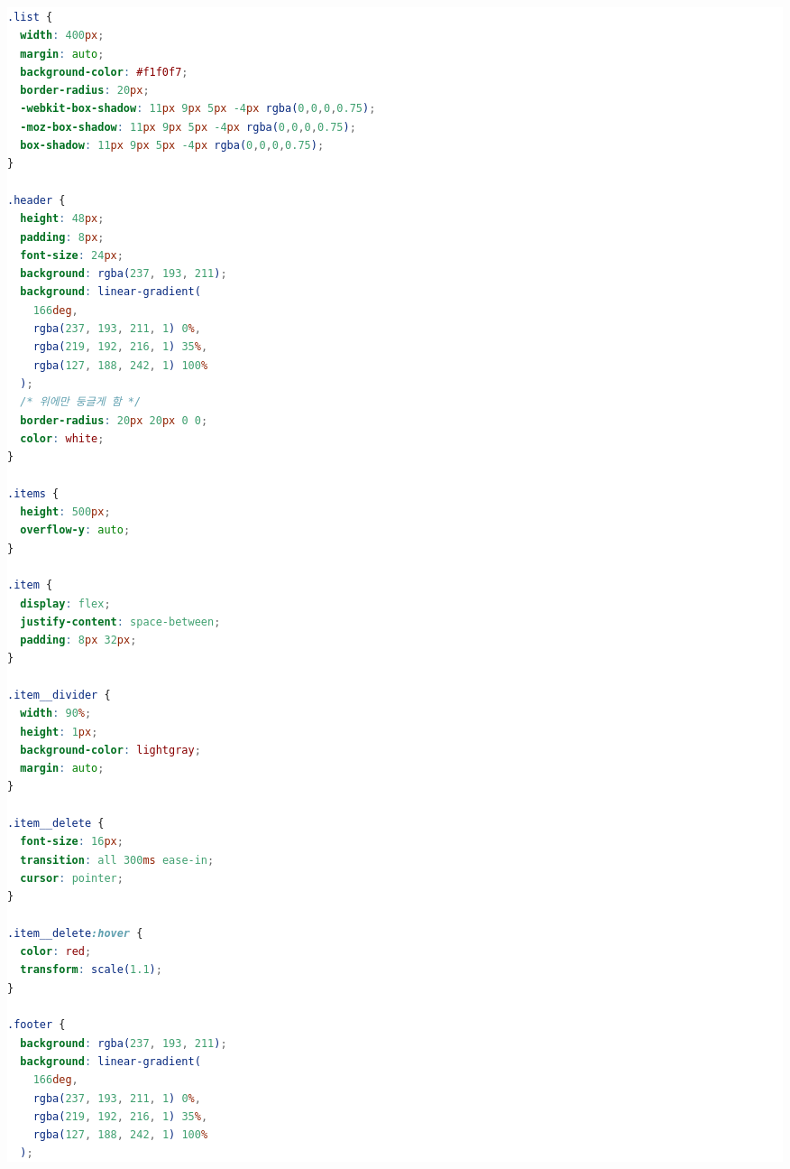 ```css
.list {
  width: 400px;
  margin: auto;
  background-color: #f1f0f7;
  border-radius: 20px;
  -webkit-box-shadow: 11px 9px 5px -4px rgba(0,0,0,0.75);
  -moz-box-shadow: 11px 9px 5px -4px rgba(0,0,0,0.75);
  box-shadow: 11px 9px 5px -4px rgba(0,0,0,0.75);
}

.header {
  height: 48px;
  padding: 8px;
  font-size: 24px;
  background: rgba(237, 193, 211);
  background: linear-gradient(
    166deg,
    rgba(237, 193, 211, 1) 0%,
    rgba(219, 192, 216, 1) 35%,
    rgba(127, 188, 242, 1) 100%
  );
  /* 위에만 둥글게 함 */
  border-radius: 20px 20px 0 0;
  color: white;
}

.items {
  height: 500px;
  overflow-y: auto;
}

.item {
  display: flex;
  justify-content: space-between;
  padding: 8px 32px;
}

.item__divider {
  width: 90%;
  height: 1px;
  background-color: lightgray;
  margin: auto;
}

.item__delete { 
  font-size: 16px;
  transition: all 300ms ease-in;
  cursor: pointer;
}

.item__delete:hover {
  color: red;
  transform: scale(1.1);
}

.footer {
  background: rgba(237, 193, 211);
  background: linear-gradient(
    166deg,
    rgba(237, 193, 211, 1) 0%,
    rgba(219, 192, 216, 1) 35%,
    rgba(127, 188, 242, 1) 100%
  );
```